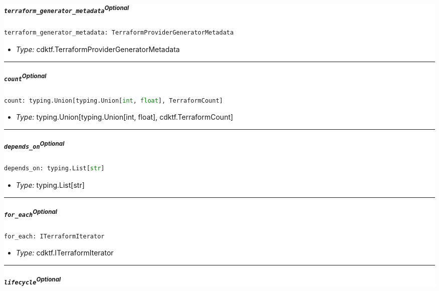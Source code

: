 
##### `terraform_generator_metadata`<sup>Optional</sup> <a name="terraform_generator_metadata" id="rhizo-co-terraform-provider-oci.dataOciApmSyntheticsOnPremiseVantagePoint.DataOciApmSyntheticsOnPremiseVantagePoint.property.terraformGeneratorMetadata"></a>

```python
terraform_generator_metadata: TerraformProviderGeneratorMetadata
```

- *Type:* cdktf.TerraformProviderGeneratorMetadata

---

##### `count`<sup>Optional</sup> <a name="count" id="rhizo-co-terraform-provider-oci.dataOciApmSyntheticsOnPremiseVantagePoint.DataOciApmSyntheticsOnPremiseVantagePoint.property.count"></a>

```python
count: typing.Union[typing.Union[int, float], TerraformCount]
```

- *Type:* typing.Union[typing.Union[int, float], cdktf.TerraformCount]

---

##### `depends_on`<sup>Optional</sup> <a name="depends_on" id="rhizo-co-terraform-provider-oci.dataOciApmSyntheticsOnPremiseVantagePoint.DataOciApmSyntheticsOnPremiseVantagePoint.property.dependsOn"></a>

```python
depends_on: typing.List[str]
```

- *Type:* typing.List[str]

---

##### `for_each`<sup>Optional</sup> <a name="for_each" id="rhizo-co-terraform-provider-oci.dataOciApmSyntheticsOnPremiseVantagePoint.DataOciApmSyntheticsOnPremiseVantagePoint.property.forEach"></a>

```python
for_each: ITerraformIterator
```

- *Type:* cdktf.ITerraformIterator

---

##### `lifecycle`<sup>Optional</sup> <a name="lifecycle" id="rhizo-co-terraform-provider-oci.dataOciApmSyntheticsOnPremiseVantagePoint.DataOciApmSyntheticsOnPremiseVantagePoint.property.lifecycle"></a>
